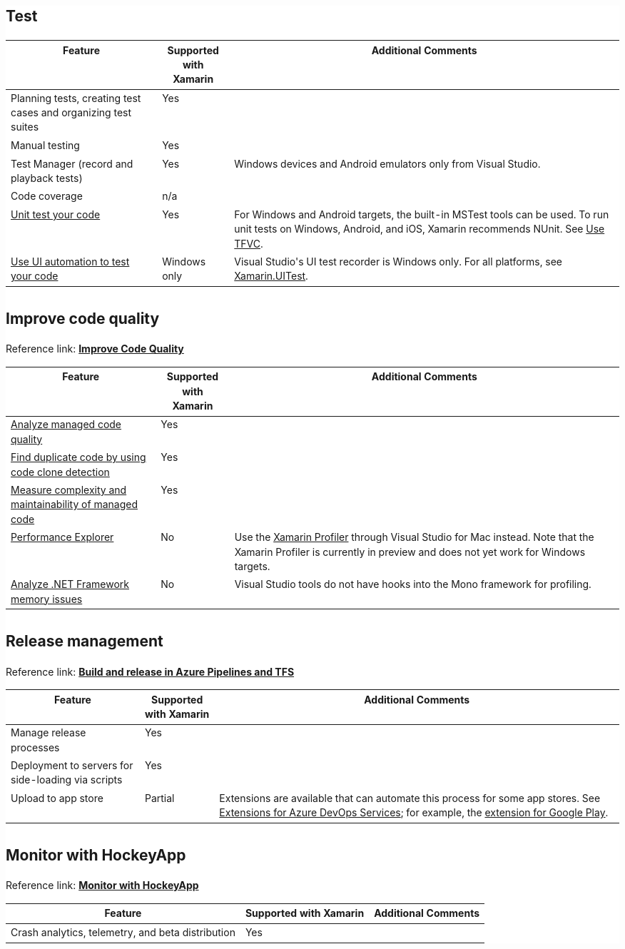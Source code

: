 ## Test

|Feature|Supported with Xamarin|Additional Comments|
|-------------|----------------------------|-------------------------|
|Planning tests, creating test cases and organizing test suites|Yes||
|Manual testing|Yes||
|Test Manager (record and playback tests)|Yes|Windows devices and Android emulators only from Visual Studio.|
|Code coverage|n/a||
|[Unit test your code](/visualstudio/test/unit-test-your-code/)|Yes|For Windows and Android targets, the built-in MSTest tools can be used. To run unit tests on Windows, Android, and iOS, Xamarin recommends NUnit. See [Use TFVC](/azure/devops/repos/tfvc/overview?view=vsts).|
|[Use UI automation to test your code](/visualstudio/test/use-ui-automation-to-test-your-code/)|Windows only|Visual Studio's UI test recorder is Windows only. For all platforms, see [Xamarin.UITest](/appcenter/test-cloud/uitest/).|

## Improve code quality

Reference link: **[Improve Code Quality](/visualstudio/test/improve-code-quality)**

|Feature|Supported with Xamarin|Additional Comments|
|-------------|----------------------------|-------------------------|
|[Analyze managed code quality](/visualstudio/code-quality/analyzing-managed-code-quality-by-using-code-analysis)|Yes||
|[Find duplicate code by using code clone detection](/previous-versions/hh205279(v=vs.140))|Yes||
|[Measure complexity and maintainability of managed code](/visualstudio/code-quality/measuring-complexity-and-maintainability-of-managed-code)|Yes||
|[Performance Explorer](/visualstudio/profiling/performance-explorer)|No|Use the [Xamarin Profiler](../profiler/index.md) through Visual Studio for Mac instead. Note that the Xamarin Profiler is currently in preview and does not yet work for Windows targets.|
|[Analyze .NET Framework memory issues](/visualstudio/misc/analyze-dotnet-framework-memory-issues)|No|Visual Studio tools do not have hooks into the Mono framework for profiling.|

## Release management

Reference link: **[Build and release in Azure Pipelines and TFS](/azure/devops/pipelines/overview?view=vsts)**

|Feature|Supported with Xamarin|Additional Comments|
|-------------|----------------------------|-------------------------|
|Manage release processes|Yes||
|Deployment to servers for side-loading via scripts|Yes||
|Upload to app store|Partial|Extensions are available that can automate this process for some app stores.  See [Extensions for Azure DevOps Services](https://marketplace.visualstudio.com/VSTS); for example, the [extension for Google Play](https://marketplace.visualstudio.com/items?itemName=ms-vsclient.google-play).|

## Monitor with HockeyApp

Reference link: **[Monitor with HockeyApp](https://www.hockeyapp.net/features/)**

|Feature|Supported with Xamarin|Additional Comments|
|-------------|----------------------------|-------------------------|
|Crash analytics, telemetry, and beta distribution|Yes||